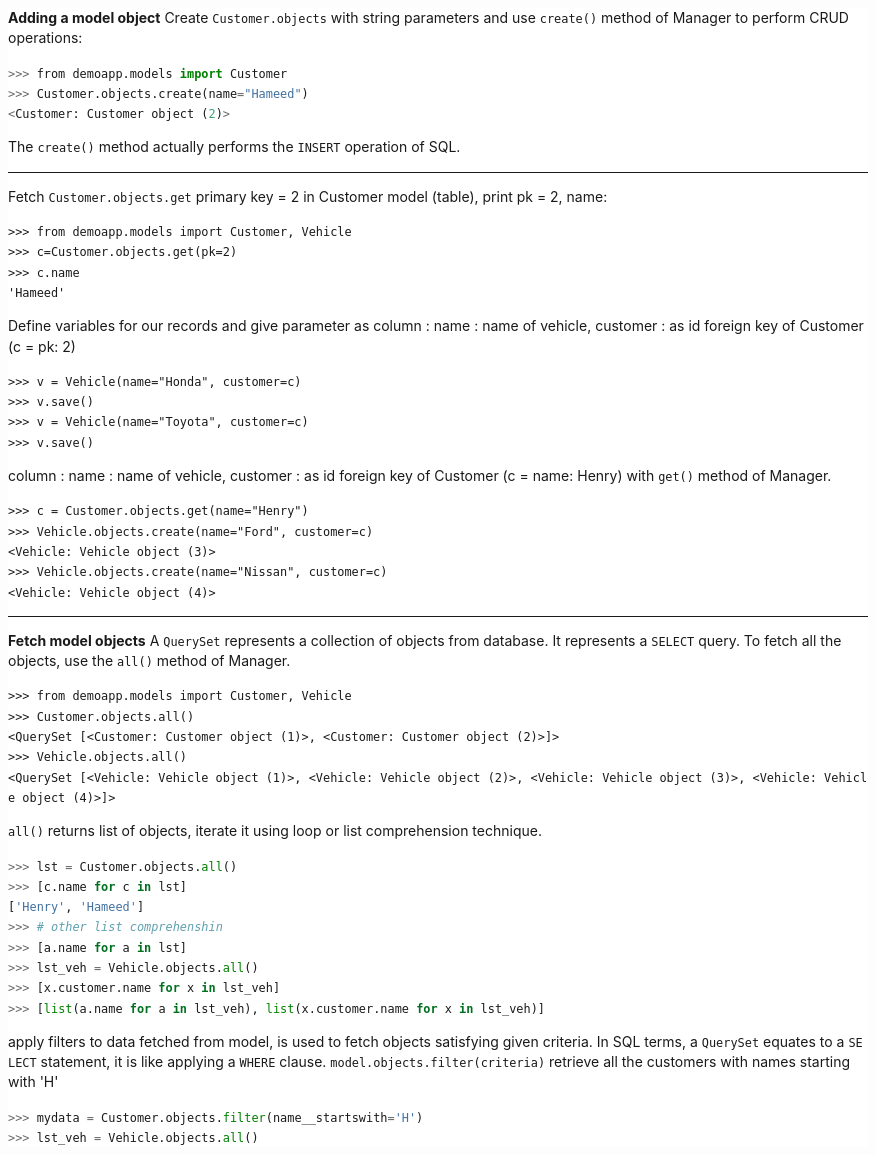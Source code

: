 **Adding a model object**
Create `Customer.objects` with string parameters and use `create()` method of Manager to perform CRUD operations:
```python
>>> from demoapp.models import Customer
>>> Customer.objects.create(name="Hameed")
<Customer: Customer object (2)>
```
The `create()` method actually performs the `INSERT` operation of SQL.

---
Fetch `Customer.objects.get` primary key = 2 in Customer model (table), print pk = 2, name:
```shell
>>> from demoapp.models import Customer, Vehicle
>>> c=Customer.objects.get(pk=2) 
>>> c.name 
'Hameed'
```
Define variables for our records and give parameter as 
column : name : name of vehicle, 
customer : as id foreign key of Customer (c = pk: 2)
```shell
>>> v = Vehicle(name="Honda", customer=c) 
>>> v.save()
>>> v = Vehicle(name="Toyota", customer=c) 
>>> v.save()
```
column : name : name of vehicle, 
customer : as id foreign key of Customer (c = name: Henry) with `get()` method of Manager.
```shell
>>> c = Customer.objects.get(name="Henry") 
>>> Vehicle.objects.create(name="Ford", customer=c)
<Vehicle: Vehicle object (3)> 
>>> Vehicle.objects.create(name="Nissan", customer=c)
<Vehicle: Vehicle object (4)>
```

---
**Fetch model objects**
A `QuerySet` represents a collection of objects from database. It represents a `SELECT` query. To fetch all the objects, use the `all()` method of Manager.
```shell
>>> from demoapp.models import Customer, Vehicle
>>> Customer.objects.all()
<QuerySet [<Customer: Customer object (1)>, <Customer: Customer object (2)>]>
>>> Vehicle.objects.all()
<QuerySet [<Vehicle: Vehicle object (1)>, <Vehicle: Vehicle object (2)>, <Vehicle: Vehicle object (3)>, <Vehicle: Vehicle object (4)>]>
```
`all()` returns list of objects, iterate it using loop or list comprehension technique.
```python
>>> lst = Customer.objects.all()
>>> [c.name for c in lst]
['Henry', 'Hameed']
>>> # other list comprehenshin
>>> [a.name for a in lst]
>>> lst_veh = Vehicle.objects.all()
>>> [x.customer.name for x in lst_veh]
>>> [list(a.name for a in lst_veh), list(x.customer.name for x in lst_veh)]
```
apply filters to data fetched from model, is used to fetch objects satisfying given criteria.
In SQL terms, a `QuerySet` equates to a `SELECT` statement, it is like applying a `WHERE` clause.
`model.objects.filter(criteria)`
retrieve all the customers with names starting with 'H'
```python
>>> mydata = Customer.objects.filter(name__startswith='H')
>>> lst_veh = Vehicle.objects.all()
```